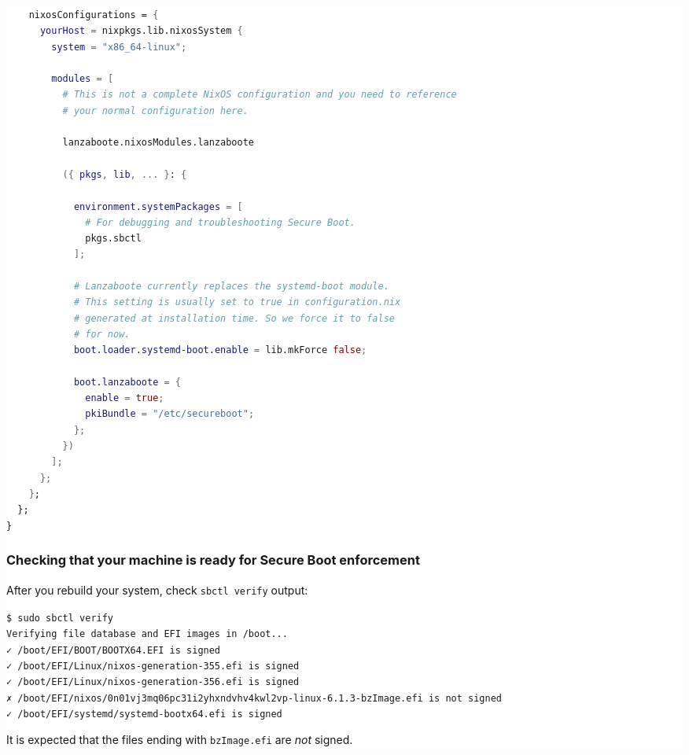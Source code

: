 ```nix
    nixosConfigurations = {
      yourHost = nixpkgs.lib.nixosSystem {
        system = "x86_64-linux";

        modules = [
          # This is not a complete NixOS configuration and you need to reference
          # your normal configuration here.

          lanzaboote.nixosModules.lanzaboote

          ({ pkgs, lib, ... }: {

            environment.systemPackages = [
              # For debugging and troubleshooting Secure Boot.
              pkgs.sbctl
            ];

            # Lanzaboote currently replaces the systemd-boot module.
            # This setting is usually set to true in configuration.nix
            # generated at installation time. So we force it to false
            # for now.
            boot.loader.systemd-boot.enable = lib.mkForce false;

            boot.lanzaboote = {
              enable = true;
              pkiBundle = "/etc/secureboot";
            };
          })
        ];
      };
    };
  };
}
```

### Checking that your machine is ready for Secure Boot enforcement

After you rebuild your system, check `sbctl verify` output:

```console
$ sudo sbctl verify
Verifying file database and EFI images in /boot...
✓ /boot/EFI/BOOT/BOOTX64.EFI is signed
✓ /boot/EFI/Linux/nixos-generation-355.efi is signed
✓ /boot/EFI/Linux/nixos-generation-356.efi is signed
✗ /boot/EFI/nixos/0n01vj3mq06pc31i2yhxndvhv4kwl2vp-linux-6.1.3-bzImage.efi is not signed
✓ /boot/EFI/systemd/systemd-bootx64.efi is signed
```

It is expected that the files ending with `bzImage.efi` are _not_
signed.

